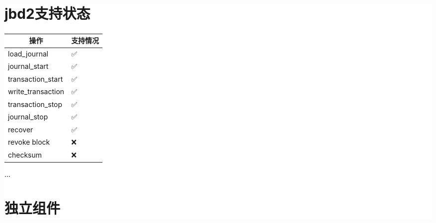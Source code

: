 # jbd2支持状态
| 操作                | 支持情况 |
|---------------------|----------|
| load_journal        | ✅       |
| journal_start       | ✅       |
| transaction_start   | ✅       |
| write_transaction   | ✅       |
| transaction_stop    | ✅       |
| journal_stop        | ✅       |
| recover             | ✅       |
| revoke block        | ❌       |
| checksum            | ❌       |
...

# 独立组件
